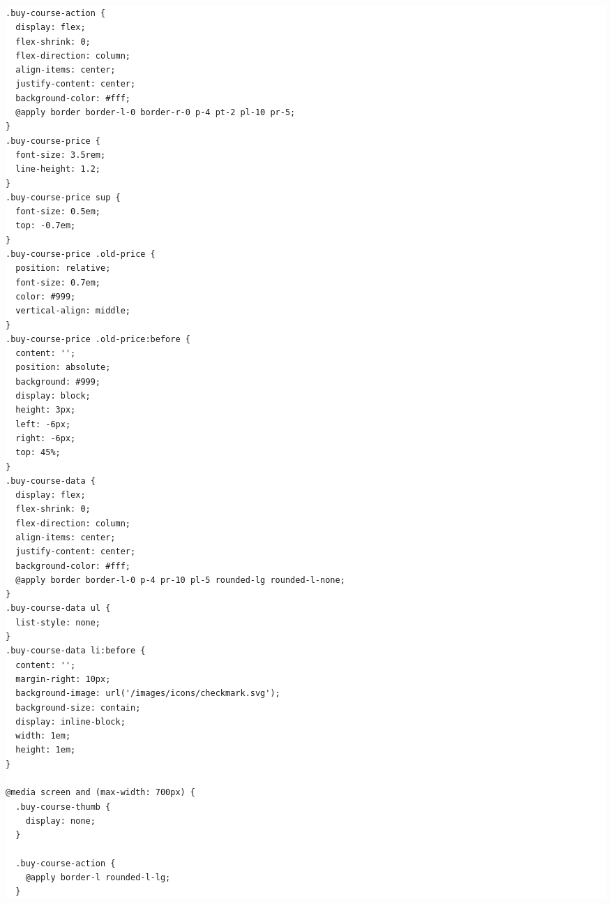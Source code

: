 ```text
.buy-course-action {
  display: flex;
  flex-shrink: 0;
  flex-direction: column;
  align-items: center;
  justify-content: center;
  background-color: #fff;
  @apply border border-l-0 border-r-0 p-4 pt-2 pl-10 pr-5;
}
.buy-course-price {
  font-size: 3.5rem;
  line-height: 1.2;
}
.buy-course-price sup {
  font-size: 0.5em;
  top: -0.7em;
}
.buy-course-price .old-price {
  position: relative;
  font-size: 0.7em;
  color: #999;
  vertical-align: middle;
}
.buy-course-price .old-price:before {
  content: '';
  position: absolute;
  background: #999;
  display: block;
  height: 3px;
  left: -6px;
  right: -6px;
  top: 45%;
}
.buy-course-data {
  display: flex;
  flex-shrink: 0;
  flex-direction: column;
  align-items: center;
  justify-content: center;
  background-color: #fff;
  @apply border border-l-0 p-4 pr-10 pl-5 rounded-lg rounded-l-none;
}
.buy-course-data ul {
  list-style: none;
}
.buy-course-data li:before {
  content: '';
  margin-right: 10px;
  background-image: url('/images/icons/checkmark.svg');
  background-size: contain;
  display: inline-block;
  width: 1em;
  height: 1em;
}

@media screen and (max-width: 700px) {
  .buy-course-thumb {
    display: none;
  }

  .buy-course-action {
    @apply border-l rounded-l-lg;
  }
```